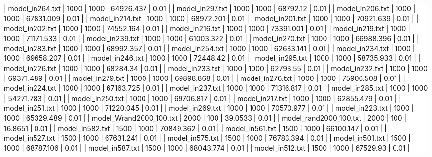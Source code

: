 | model_in264.txt                | 1000       | 1000       |  64926.437 |               0.01 |
| model_in297.txt                | 1000       | 1000       |   68792.12 |               0.01 |
| model_in206.txt                | 1000       | 1000       |  67831.009 |               0.01 |
| model_in214.txt                | 1000       | 1000       |  68972.201 |               0.01 |
| model_in201.txt                | 1000       | 1000       |  70921.639 |               0.01 |
| model_in202.txt                | 1000       | 1000       |  74552.164 |               0.01 |
| model_in216.txt                | 1000       | 1000       |  73391.001 |               0.01 |
| model_in219.txt                | 1000       | 1000       |  71171.533 |               0.01 |
| model_in239.txt                | 1000       | 1000       |  61003.322 |               0.01 |
| model_in270.txt                | 1000       | 1000       |  66988.396 |               0.01 |
| model_in283.txt                | 1000       | 1000       |  68992.357 |               0.01 |
| model_in254.txt                | 1000       | 1000       |  62633.141 |               0.01 |
| model_in234.txt                | 1000       | 1000       |  69658.207 |               0.01 |
| model_in246.txt                | 1000       | 1000       |   72448.42 |               0.01 |
| model_in295.txt                | 1000       | 1000       |  58735.933 |               0.01 |
| model_in226.txt                | 1000       | 1000       |   68284.34 |               0.01 |
| model_in233.txt                | 1000       | 1000       |   62793.55 |               0.01 |
| model_in232.txt                | 1000       | 1000       |  69371.489 |               0.01 |
| model_in279.txt                | 1000       | 1000       |  69898.868 |               0.01 |
| model_in276.txt                | 1000       | 1000       |  75906.508 |               0.01 |
| model_in224.txt                | 1000       | 1000       |  67163.725 |               0.01 |
| model_in237.txt                | 1000       | 1000       |  71316.817 |               0.01 |
| model_in285.txt                | 1000       | 1000       |  54271.783 |               0.01 |
| model_in250.txt                | 1000       | 1000       |  69706.817 |               0.01 |
| model_in217.txt                | 1000       | 1000       |  62855.479 |               0.01 |
| model_in251.txt                | 1000       | 1000       |  71220.045 |               0.01 |
| model_in269.txt                | 1000       | 1000       |  70570.977 |               0.01 |
| model_in223.txt                | 1000       | 1000       |  65329.489 |               0.01 |
| model_Wrand2000_100.txt        | 2000       | 100        |    39.0533 |               0.01 |
| model_rand2000_100.txt         | 2000       | 100        |    16.8651 |               0.01 |
| model_in582.txt                | 1500       | 1000       |  70849.362 |               0.01 |
| model_in561.txt                | 1500       | 1000       |  66100.147 |               0.01 |
| model_in527.txt                | 1500       | 1000       |  67631.241 |               0.01 |
| model_in575.txt                | 1500       | 1000       |  76783.394 |               0.01 |
| model_in501.txt                | 1500       | 1000       |  68787.106 |               0.01 |
| model_in587.txt                | 1500       | 1000       |  68043.774 |               0.01 |
| model_in512.txt                | 1500       | 1000       |   67529.93 |               0.01 |